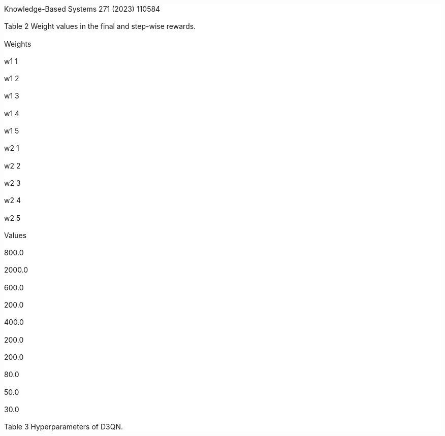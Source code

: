 Knowledge-Based Systems 271 (2023) 110584

Table 2
Weight values in the final and step-wise rewards.

Weights

w1
1

w1
2

w1
3

w1
4

w1
5

w2
1

w2
2

w2
3

w2
4

w2
5

Values

800.0

2000.0

600.0

200.0

400.0

200.0

200.0

80.0

50.0

30.0

Table 3
Hyperparameters of D3QN.
